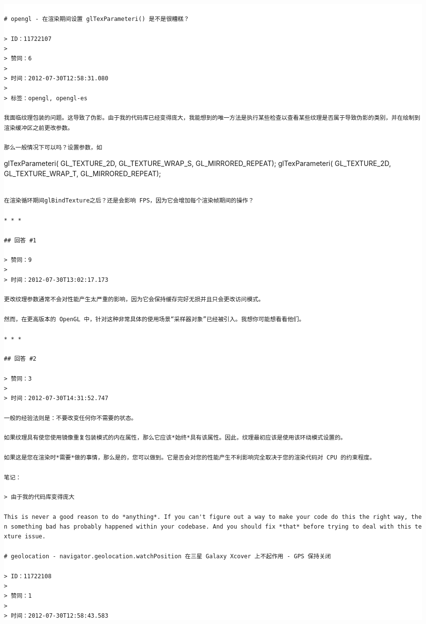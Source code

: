 ```

# opengl - 在渲染期间设置 glTexParameteri() 是不是很糟糕？

> ID：11722107
> 
> 赞同：6
> 
> 时间：2012-07-30T12:58:31.080
> 
> 标签：opengl, opengl-es

我面临纹理包装的问题。这导致了伪影。由于我的代码库已经变得庞大，我能想到的唯一方法是执行某些检查以查看某些纹理是否属于导致伪影的类别，并在绘制到渲染缓冲区之前更改参数。

那么一般情况下可以吗？设置参数，如

```
glTexParameteri( GL_TEXTURE_2D, GL_TEXTURE_WRAP_S, GL_MIRRORED_REPEAT);
glTexParameteri( GL_TEXTURE_2D, GL_TEXTURE_WRAP_T, GL_MIRRORED_REPEAT); 
```

在渲染循环期间glBindTexture之后？还是会影响 FPS，因为它会增加每个渲染帧期间的操作？

* * *

## 回答 #1

> 赞同：9
> 
> 时间：2012-07-30T13:02:17.173

更改纹理参数通常不会对性能产生太严重的影响，因为它会保持缓存完好无损并且只会更改访问模式。

然而，在更高版本的 OpenGL 中，针对这种非常具体的使用场景“采样器对象”已经被引入。我想你可能想看看他们。

* * *

## 回答 #2

> 赞同：3
> 
> 时间：2012-07-30T14:31:52.747

一般的经验法则是：不要改变任何你不需要的状态。

如果纹理具有使您使用镜像重复包装模式的内在属性，那么它应该*始终*具有该属性。因此，纹理最初应该是使用该环绕模式设置的。

如果这是您在渲染时*需要*做的事情，那么是的，您可以做到。它是否会对您的性能产​​生不利影响完全取决于您的渲染代码对 CPU 的约束程度。

笔记：

> 由于我的代码库变得庞大

This is never a good reason to do *anything*. If you can't figure out a way to make your code do this the right way, then something bad has probably happened within your codebase. And you should fix *that* before trying to deal with this texture issue.

# geolocation - navigator.geolocation.watchPosition 在三星 Galaxy Xcover 上不起作用 - GPS 保持关闭

> ID：11722108
> 
> 赞同：1
> 
> 时间：2012-07-30T12:58:43.583
```